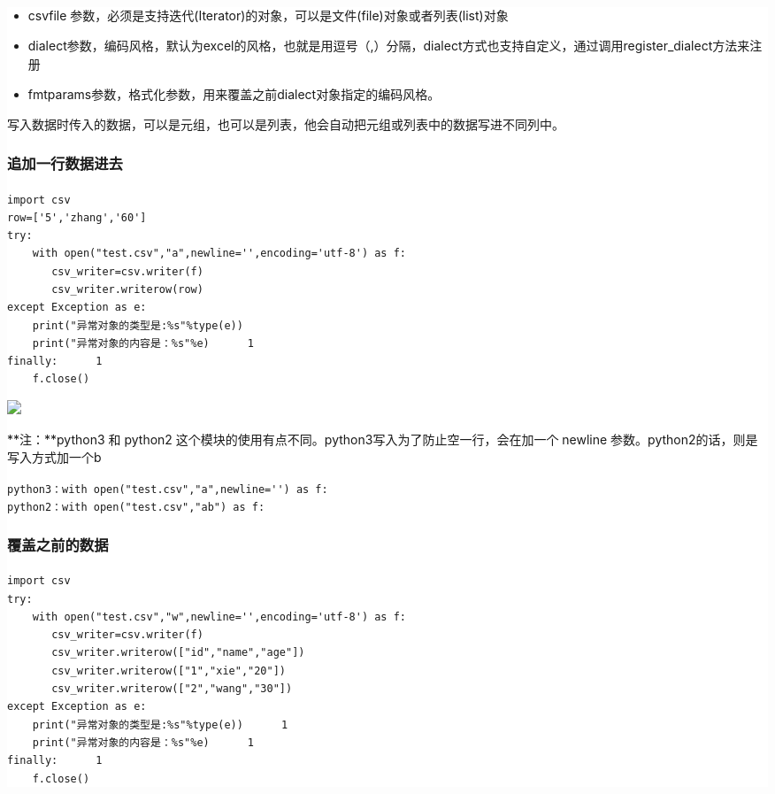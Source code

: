 

*   csvfile 参数，必须是支持迭代(Iterator)的对象，可以是文件(file)对象或者列表(list)对象

*   dialect参数，编码风格，默认为excel的风格，也就是用逗号（,）分隔，dialect方式也支持自定义，通过调用register\_dialect方法来注册

*   fmtparams参数，格式化参数，用来覆盖之前dialect对象指定的编码风格。



写入数据时传入的数据，可以是元组，也可以是列表，他会自动把元组或列表中的数据写进不同列中。



### 追加一行数据进去



```
import csv      
row=['5','zhang','60']      
try:      
    with open("test.csv","a",newline='',encoding='utf-8') as f:      
       csv_writer=csv.writer(f)      
       csv_writer.writerow(row)      
except Exception as e:      
    print("异常对象的类型是:%s"%type(e))      
    print("异常对象的内容是：%s"%e)      1
finally:      1
    f.close()
```




![](https://img-blog.csdn.net/20181015211608284?watermark/2/text/aHR0cHM6Ly9ibG9nLmNzZG4ubmV0L3FxXzM2MTE5MTky/font/5a6L5L2T/fontsize/400/fill/I0JBQkFCMA==/dissolve/70)



**注：**python3 和 python2 这个模块的使用有点不同。python3写入为了防止空一行，会在加一个 newline 参数。python2的话，则是写入方式加一个b



```
python3：with open("test.csv","a",newline='') as f:      
python2：with open("test.csv","ab") as f:
```




### 覆盖之前的数据



```
import csv      
try:      
    with open("test.csv","w",newline='',encoding='utf-8') as f:      
       csv_writer=csv.writer(f)      
       csv_writer.writerow(["id","name","age"])      
       csv_writer.writerow(["1","xie","20"])      
       csv_writer.writerow(["2","wang","30"])      
except Exception as e:      
    print("异常对象的类型是:%s"%type(e))      1
    print("异常对象的内容是：%s"%e)      1
finally:      1
    f.close()
```
